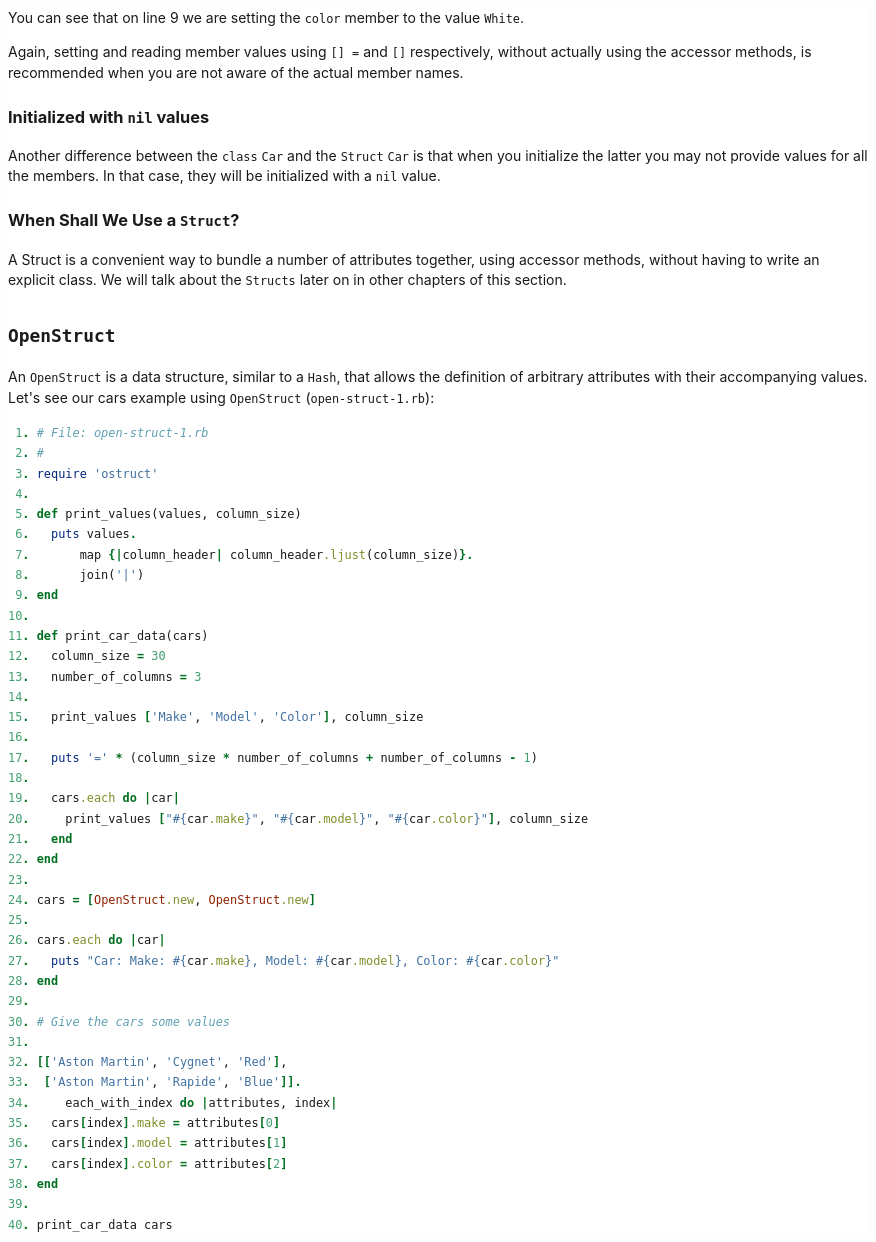 You can see that on line 9 we are setting the `color` member to the value `White`.

Again, setting and reading member values using `[] =` and `[]` respectively, without actually using the accessor methods, is recommended
when you are not aware of the actual member names. 

### Initialized with `nil` values

Another difference between the `class` `Car` and the `Struct` `Car` is that when you initialize the latter you may not provide
values for all the members. In that case, they will be initialized with a `nil` value.

### When Shall We Use a `Struct`?

A Struct is a convenient way to bundle a number of attributes together, using accessor methods, without having to write an explicit class.
We will talk about the `Structs` later on in other chapters of this section.

## `OpenStruct`

An `OpenStruct` is a data structure, similar to a `Hash`, that allows the definition of arbitrary attributes with their accompanying values.
Let's see our cars example using `OpenStruct` (`open-struct-1.rb`):
 
``` ruby
 1. # File: open-struct-1.rb
 2. #
 3. require 'ostruct'
 4. 
 5. def print_values(values, column_size)
 6.   puts values.
 7.       map {|column_header| column_header.ljust(column_size)}.
 8.       join('|')
 9. end
10. 
11. def print_car_data(cars)
12.   column_size = 30
13.   number_of_columns = 3
14. 
15.   print_values ['Make', 'Model', 'Color'], column_size
16. 
17.   puts '=' * (column_size * number_of_columns + number_of_columns - 1)
18. 
19.   cars.each do |car|
20.     print_values ["#{car.make}", "#{car.model}", "#{car.color}"], column_size
21.   end
22. end
23. 
24. cars = [OpenStruct.new, OpenStruct.new]
25. 
26. cars.each do |car|
27.   puts "Car: Make: #{car.make}, Model: #{car.model}, Color: #{car.color}"
28. end
29. 
30. # Give the cars some values
31. 
32. [['Aston Martin', 'Cygnet', 'Red'],
33.  ['Aston Martin', 'Rapide', 'Blue']].
34.     each_with_index do |attributes, index|
35.   cars[index].make = attributes[0]
36.   cars[index].model = attributes[1]
37.   cars[index].color = attributes[2]
38. end
39. 
40. print_car_data cars
```
